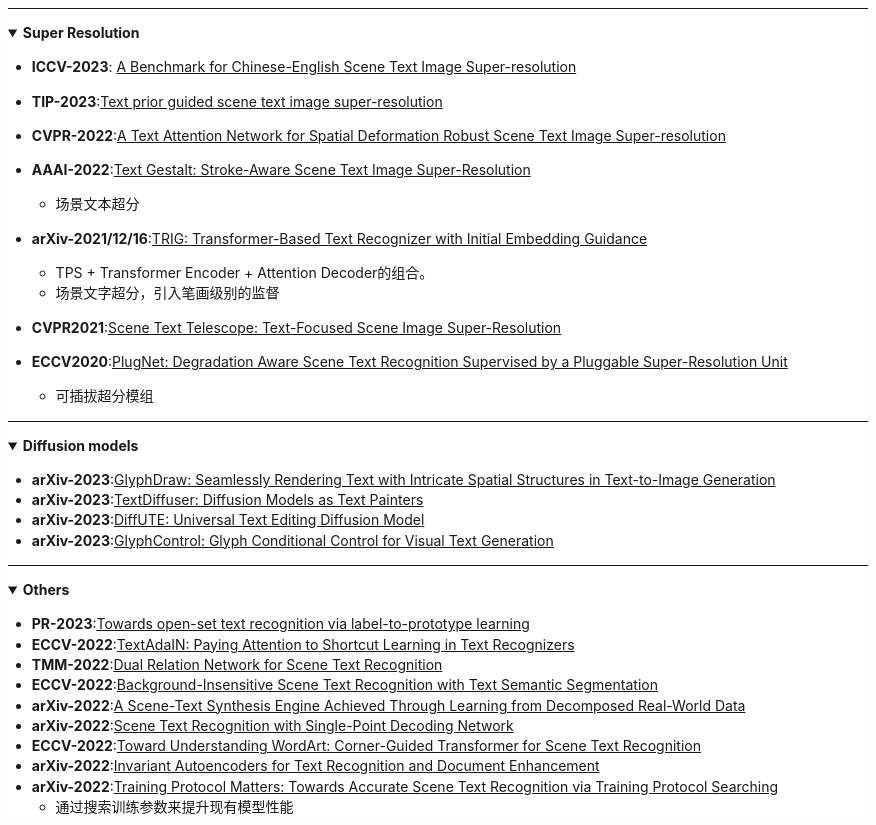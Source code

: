 ****

<details open>
<summary id='sr'><strong>Super Resolution</strong></summary>

- **ICCV-2023**: [A Benchmark for Chinese-English Scene Text Image Super-resolution](https://arxiv.org/abs/2308.03262)
- **TIP-2023**:[Text prior guided scene text image super-resolution](https://ieeexplore.ieee.org/abstract/document/10042236)
- **CVPR-2022**:[A Text Attention Network for Spatial Deformation Robust Scene Text Image Super-resolution](https://arxiv.org/pdf/2203.09388.pdf)
- **AAAI-2022**:[Text Gestalt: Stroke-Aware Scene Text Image Super-Resolution](https://arxiv.org/pdf/2112.08171.pdf)
  * 场景文本超分
- **arXiv-2021/12/16**:[TRIG: Transformer-Based Text Recognizer with Initial Embedding Guidance](https://arxiv.org/abs/2111.08314)
  - TPS + Transformer Encoder + Attention Decoder的组合。
  - 场景文字超分，引入笔画级别的监督 
- **CVPR2021**:[Scene Text Telescope: Text-Focused Scene Image Super-Resolution](https://openaccess.thecvf.com/content/CVPR2021/html/Chen_Scene_Text_Telescope_Text-Focused_Scene_Image_Super-Resolution_CVPR_2021_paper.html) 

- **ECCV2020**:[PlugNet: Degradation Aware Scene Text Recognition Supervised by a Pluggable Super-Resolution Unit](https://link.springer.com/chapter/10.1007/978-3-030-58555-6_10)
  * 可插拔超分模组
</details>

****

<details open>
<summary id='df'><strong>Diffusion models</strong></summary>

- **arXiv-2023**:[GlyphDraw: Seamlessly Rendering Text with Intricate Spatial Structures in Text-to-Image Generation](https://arxiv.org/abs/2303.17870)
- **arXiv-2023**:[TextDiffuser: Diffusion Models as Text Painters](https://arxiv.org/abs/2305.10855)
- **arXiv-2023**:[DiffUTE: Universal Text Editing Diffusion Model](https://arxiv.org/abs/2305.10825)
- **arXiv-2023**:[GlyphControl: Glyph Conditional Control for Visual Text Generation](https://arxiv.org/abs/2305.18259)

</details>

****


<details open>
<summary id='others'><strong>Others</strong></summary>

- **PR-2023**:[Towards open-set text recognition via label-to-prototype learning](https://www.sciencedirect.com/science/article/pii/S0031320322005891)
- **ECCV-2022**:[TextAdaIN: Paying Attention to Shortcut Learning in Text Recognizers](https://link.springer.com/chapter/10.1007/978-3-031-19815-1_25)
- **TMM-2022**:[Dual Relation Network for Scene Text Recognition](https://ieeexplore.ieee.org/abstract/document/9765383)
- **ECCV-2022**:[Background-Insensitive Scene Text Recognition with Text Semantic Segmentation](https://link.springer.com/content/pdf/10.1007/978-3-031-19806-9_10.pdf)
- **arXiv-2022**:[A Scene-Text Synthesis Engine Achieved Through Learning from Decomposed Real-World Data](https://arxiv.org/pdf/2209.02397)
- **arXiv-2022**:[Scene Text Recognition with Single-Point Decoding Network](https://arxiv.org/pdf/2209.01914)
- **ECCV-2022**:[Toward Understanding WordArt: Corner-Guided Transformer for Scene Text Recognition](https://arxiv.org/abs/2208.00438)
- **arXiv-2022**:[Invariant Autoencoders for Text Recognition and Document Enhancement](https://arxiv.org/pdf/2203.03382)
- **arXiv-2022**:[Training Protocol Matters: Towards Accurate Scene Text Recognition via Training Protocol Searching](https://arxiv.org/pdf/2203.06696.pdf)
  * 通过搜索训练参数来提升现有模型性能